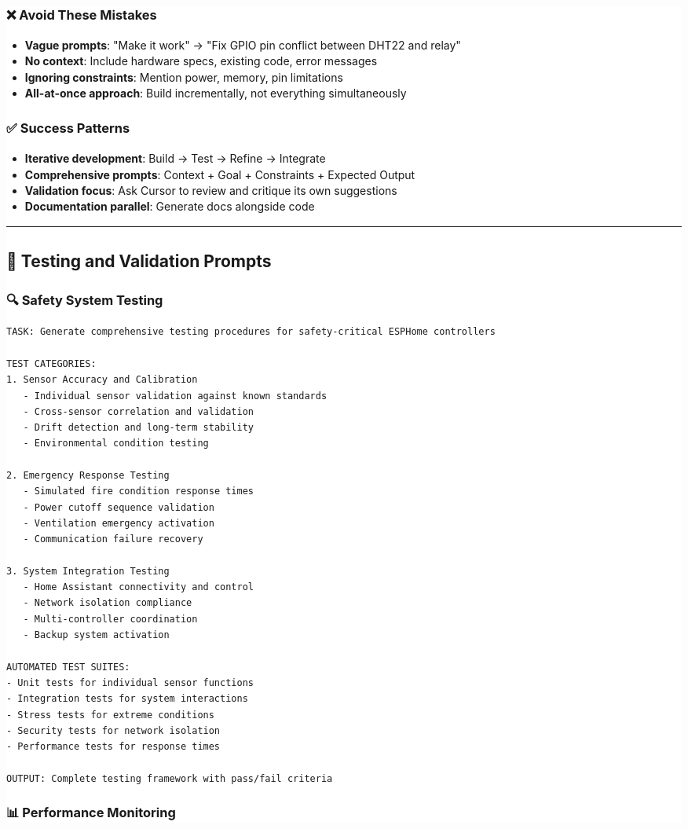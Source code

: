 ### ❌ **Avoid These Mistakes**
- **Vague prompts**: "Make it work" → "Fix GPIO pin conflict between DHT22 and relay"
- **No context**: Include hardware specs, existing code, error messages
- **Ignoring constraints**: Mention power, memory, pin limitations
- **All-at-once approach**: Build incrementally, not everything simultaneously

### ✅ **Success Patterns**  
- **Iterative development**: Build → Test → Refine → Integrate
- **Comprehensive prompts**: Context + Goal + Constraints + Expected Output
- **Validation focus**: Ask Cursor to review and critique its own suggestions
- **Documentation parallel**: Generate docs alongside code

---

## 🧪 Testing and Validation Prompts

### 🔍 Safety System Testing

```
TASK: Generate comprehensive testing procedures for safety-critical ESPHome controllers

TEST CATEGORIES:
1. Sensor Accuracy and Calibration
   - Individual sensor validation against known standards
   - Cross-sensor correlation and validation
   - Drift detection and long-term stability
   - Environmental condition testing

2. Emergency Response Testing
   - Simulated fire condition response times
   - Power cutoff sequence validation
   - Ventilation emergency activation
   - Communication failure recovery

3. System Integration Testing
   - Home Assistant connectivity and control
   - Network isolation compliance
   - Multi-controller coordination
   - Backup system activation

AUTOMATED TEST SUITES:
- Unit tests for individual sensor functions
- Integration tests for system interactions
- Stress tests for extreme conditions
- Security tests for network isolation
- Performance tests for response times

OUTPUT: Complete testing framework with pass/fail criteria
```

### 📊 Performance Monitoring

